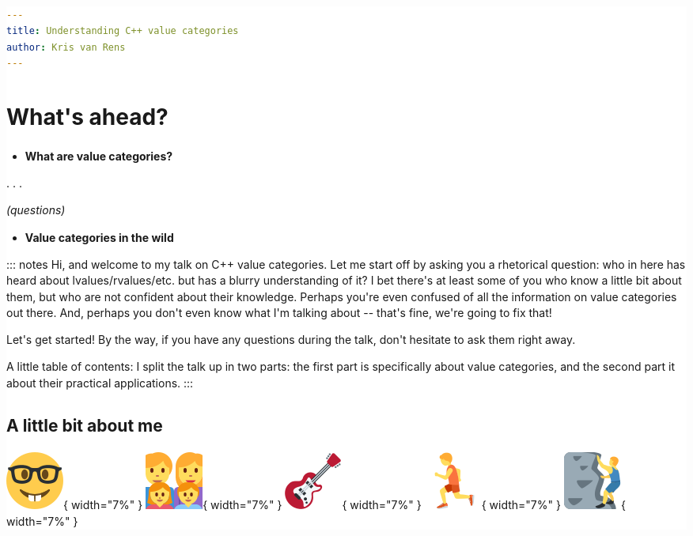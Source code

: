 ```yaml
---
title: Understanding C++ value categories
author: Kris van Rens
---
```


# What's ahead?

* **What are value categories?**

. . .

*(questions)*

* **Value categories in the wild**

::: notes
Hi, and welcome to my talk on C++ value categories.
Let me start off by asking you a rhetorical question: who in here has heard about lvalues/rvalues/etc. but has a blurry understanding of it?
I bet there's at least some of you who know a little bit about them, but who are not confident about their knowledge.
Perhaps you're even confused of all the information on value categories out there.
And, perhaps you don't even know what I'm talking about -- that's fine, we're going to fix that!

Let's get started!
By the way, if you have any questions during the talk, don't hesitate to ask them right away.

A little table of contents: I split the talk up in two parts: the first part is specifically about value categories, and the second part it about their practical applications.
:::

## A little bit about me

![](images/em-nerd_face.svg){ width="7%" }
![](images/em-man-woman-girl-boy.svg){ width="7%" }
![](images/em-guitar.svg){ width="7%" }
![](images/em-running.svg){ width="7%" }
![](images/em-man_climbing.svg){ width="7%" }
